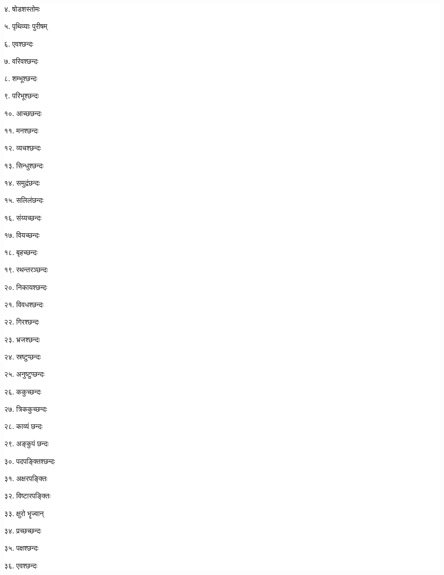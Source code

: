 ४. षोडशस्तोमः

५. पृथिव्याः पुरीषम्

६. एवश्छन्दः

७. वरिवश्छन्दः

८. शम्भूश्छन्दः

९. परिभूश्छन्दः

१०. आच्छछन्दः

११. मनश्छन्दः

१२. व्यचश्छन्दः

१३. सिन्धुश्छन्दः

१४. समुद्रंछन्दः

१५. सलिलंछन्दः

१६. संय्यच्छन्दः

१७. वियच्छन्दः

१८. बृहच्छन्दः

१९. रथन्तरञ्छन्दः

२०. निकायश्छन्दः

२१. विवधश्छन्दः

२२. गिरश्छन्दः

२३. भ्रजश्छन्दः

२४. स्रष्टुप्छन्दः

२५. अनुष्टुप्छन्दः

२६. ककुच्छन्दः

२७. त्रिककुच्छन्दः

२८. काव्यं छन्दः

२९. अङ्कुपं छन्दः

३०. पदपङ्क्तिश्छन्दः

३१. अक्षरपङ्क्तिः

३२. विष्टारपङ्क्तिः

३३. क्षुरो भॄज्वान्

३४. प्रच्छच्छन्दः

३५. पक्षश्छन्दः

३६. एवश्छन्दः
